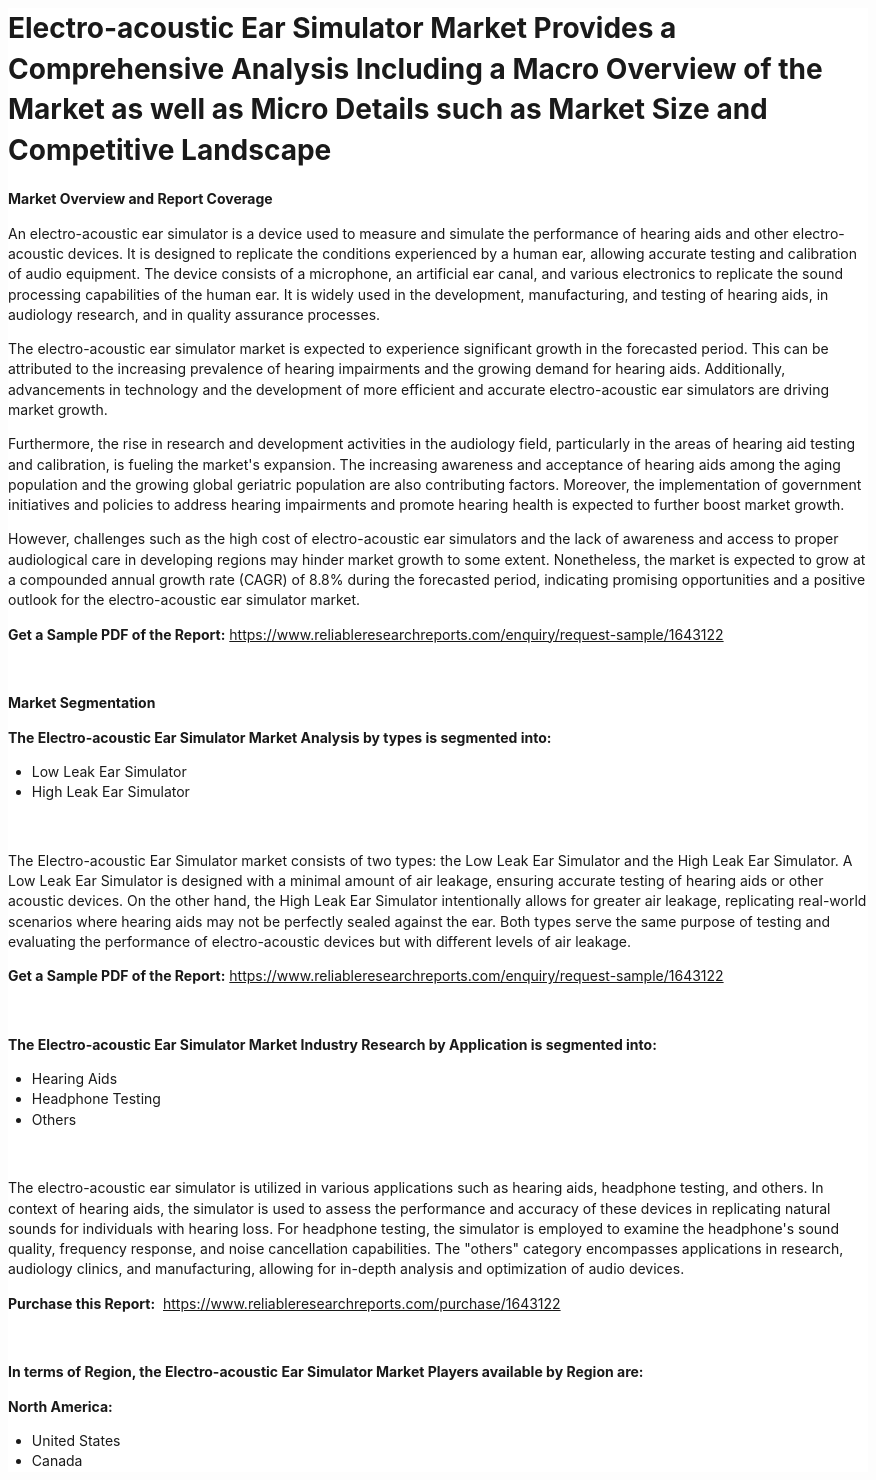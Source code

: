 <p><h1>Electro-acoustic Ear Simulator Market Provides a Comprehensive Analysis Including a Macro Overview of the Market as well as Micro Details such as Market Size and Competitive Landscape</h1></p><p><strong>Market Overview and Report Coverage</strong></p>
<p><p>An electro-acoustic ear simulator is a device used to measure and simulate the performance of hearing aids and other electro-acoustic devices. It is designed to replicate the conditions experienced by a human ear, allowing accurate testing and calibration of audio equipment. The device consists of a microphone, an artificial ear canal, and various electronics to replicate the sound processing capabilities of the human ear. It is widely used in the development, manufacturing, and testing of hearing aids, in audiology research, and in quality assurance processes.</p><p>The electro-acoustic ear simulator market is expected to experience significant growth in the forecasted period. This can be attributed to the increasing prevalence of hearing impairments and the growing demand for hearing aids. Additionally, advancements in technology and the development of more efficient and accurate electro-acoustic ear simulators are driving market growth.</p><p>Furthermore, the rise in research and development activities in the audiology field, particularly in the areas of hearing aid testing and calibration, is fueling the market's expansion. The increasing awareness and acceptance of hearing aids among the aging population and the growing global geriatric population are also contributing factors. Moreover, the implementation of government initiatives and policies to address hearing impairments and promote hearing health is expected to further boost market growth.</p><p>However, challenges such as the high cost of electro-acoustic ear simulators and the lack of awareness and access to proper audiological care in developing regions may hinder market growth to some extent. Nonetheless, the market is expected to grow at a compounded annual growth rate (CAGR) of 8.8% during the forecasted period, indicating promising opportunities and a positive outlook for the electro-acoustic ear simulator market.</p></p>
<p><strong>Get a Sample PDF of the Report:</strong> <a href="https://www.reliableresearchreports.com/enquiry/request-sample/1643122">https://www.reliableresearchreports.com/enquiry/request-sample/1643122</a></p>
<p>&nbsp;</p>
<p><strong>Market Segmentation</strong></p>
<p><strong>The Electro-acoustic Ear Simulator Market Analysis by types is segmented into:</strong></p>
<p><ul><li>Low Leak Ear Simulator</li><li>High Leak Ear Simulator</li></ul></p>
<p>&nbsp;</p>
<p><p>The Electro-acoustic Ear Simulator market consists of two types: the Low Leak Ear Simulator and the High Leak Ear Simulator. A Low Leak Ear Simulator is designed with a minimal amount of air leakage, ensuring accurate testing of hearing aids or other acoustic devices. On the other hand, the High Leak Ear Simulator intentionally allows for greater air leakage, replicating real-world scenarios where hearing aids may not be perfectly sealed against the ear. Both types serve the same purpose of testing and evaluating the performance of electro-acoustic devices but with different levels of air leakage.</p></p>
<p><strong>Get a Sample PDF of the Report:</strong>&nbsp;<a href="https://www.reliableresearchreports.com/enquiry/request-sample/1643122">https://www.reliableresearchreports.com/enquiry/request-sample/1643122</a></p>
<p>&nbsp;</p>
<p><strong>The Electro-acoustic Ear Simulator Market Industry Research by Application is segmented into:</strong></p>
<p><ul><li>Hearing Aids</li><li>Headphone Testing</li><li>Others</li></ul></p>
<p>&nbsp;</p>
<p><p>The electro-acoustic ear simulator is utilized in various applications such as hearing aids, headphone testing, and others. In context of hearing aids, the simulator is used to assess the performance and accuracy of these devices in replicating natural sounds for individuals with hearing loss. For headphone testing, the simulator is employed to examine the headphone's sound quality, frequency response, and noise cancellation capabilities. The "others" category encompasses applications in research, audiology clinics, and manufacturing, allowing for in-depth analysis and optimization of audio devices.</p></p>
<p><strong>Purchase this Report:</strong>&nbsp; <a href="https://www.reliableresearchreports.com/purchase/1643122">https://www.reliableresearchreports.com/purchase/1643122</a></p>
<p>&nbsp;</p>
<p><strong>In terms of Region, the Electro-acoustic Ear Simulator Market Players available by Region are:</strong></p>
<p>
    <p> <strong> North America: </strong>
        <ul>
            <li>United States</li>
            <li>Canada</li>